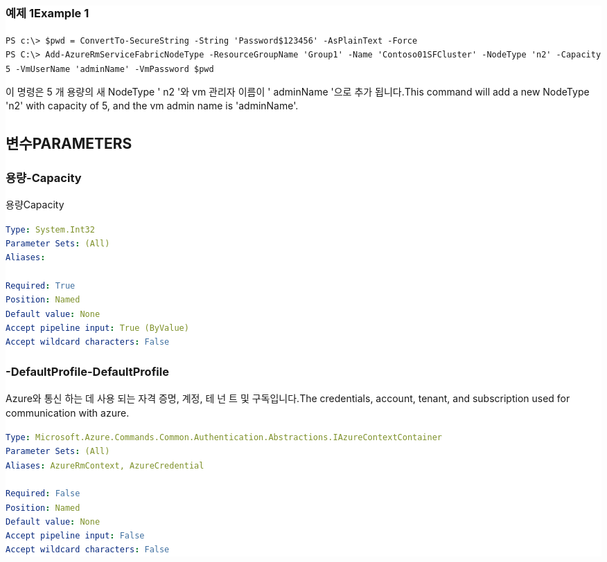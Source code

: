 ### <span data-ttu-id="79d79-108">예제 1</span><span class="sxs-lookup"><span data-stu-id="79d79-108">Example 1</span></span>
```
PS c:\> $pwd = ConvertTo-SecureString -String 'Password$123456' -AsPlainText -Force
PS C:\> Add-AzureRmServiceFabricNodeType -ResourceGroupName 'Group1' -Name 'Contoso01SFCluster' -NodeType 'n2' -Capacity 5 -VmUserName 'adminName' -VmPassword $pwd
```

<span data-ttu-id="79d79-109">이 명령은 5 개 용량의 새 NodeType ' n2 '와 vm 관리자 이름이 ' adminName '으로 추가 됩니다.</span><span class="sxs-lookup"><span data-stu-id="79d79-109">This command will add a new NodeType 'n2' with capacity of 5, and the vm admin name is 'adminName'.</span></span>

## <span data-ttu-id="79d79-110">변수</span><span class="sxs-lookup"><span data-stu-id="79d79-110">PARAMETERS</span></span>

### <span data-ttu-id="79d79-111">용량</span><span class="sxs-lookup"><span data-stu-id="79d79-111">-Capacity</span></span>
<span data-ttu-id="79d79-112">용량</span><span class="sxs-lookup"><span data-stu-id="79d79-112">Capacity</span></span>

```yaml
Type: System.Int32
Parameter Sets: (All)
Aliases:

Required: True
Position: Named
Default value: None
Accept pipeline input: True (ByValue)
Accept wildcard characters: False
```

### <span data-ttu-id="79d79-113">-DefaultProfile</span><span class="sxs-lookup"><span data-stu-id="79d79-113">-DefaultProfile</span></span>
<span data-ttu-id="79d79-114">Azure와 통신 하는 데 사용 되는 자격 증명, 계정, 테 넌 트 및 구독입니다.</span><span class="sxs-lookup"><span data-stu-id="79d79-114">The credentials, account, tenant, and subscription used for communication with azure.</span></span>

```yaml
Type: Microsoft.Azure.Commands.Common.Authentication.Abstractions.IAzureContextContainer
Parameter Sets: (All)
Aliases: AzureRmContext, AzureCredential

Required: False
Position: Named
Default value: None
Accept pipeline input: False
Accept wildcard characters: False
```

